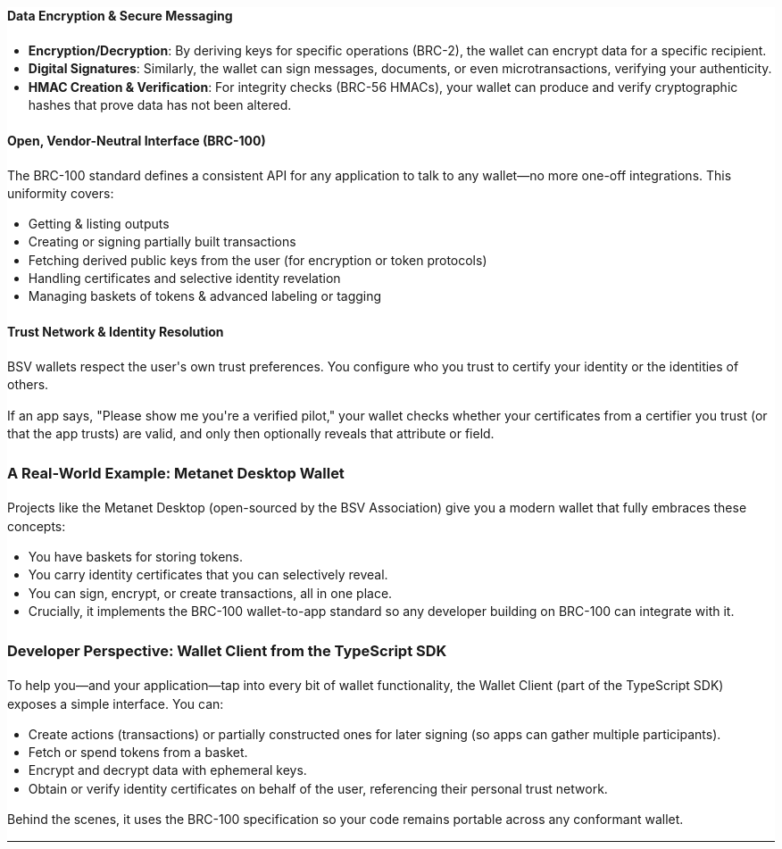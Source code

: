 #### Data Encryption & Secure Messaging

- **Encryption/Decryption**: By deriving keys for specific operations (BRC-2), the wallet can encrypt data for a specific recipient.
- **Digital Signatures**: Similarly, the wallet can sign messages, documents, or even microtransactions, verifying your authenticity.
- **HMAC Creation & Verification**: For integrity checks (BRC-56 HMACs), your wallet can produce and verify cryptographic hashes that prove data has not been altered.

#### Open, Vendor-Neutral Interface (BRC-100)

The BRC-100 standard defines a consistent API for any application to talk to any wallet—no more one-off integrations. This uniformity covers:

- Getting & listing outputs
- Creating or signing partially built transactions
- Fetching derived public keys from the user (for encryption or token protocols)
- Handling certificates and selective identity revelation
- Managing baskets of tokens & advanced labeling or tagging

#### Trust Network & Identity Resolution

BSV wallets respect the user's own trust preferences. You configure who you trust to certify your identity or the identities of others.

If an app says, "Please show me you're a verified pilot," your wallet checks whether your certificates from a certifier you trust (or that the app trusts) are valid, and only then optionally reveals that attribute or field.

### A Real-World Example: Metanet Desktop Wallet

Projects like the Metanet Desktop (open-sourced by the BSV Association) give you a modern wallet that fully embraces these concepts:

- You have baskets for storing tokens.
- You carry identity certificates that you can selectively reveal.
- You can sign, encrypt, or create transactions, all in one place.
- Crucially, it implements the BRC-100 wallet-to-app standard so any developer building on BRC-100 can integrate with it.

### Developer Perspective: Wallet Client from the TypeScript SDK

To help you—and your application—tap into every bit of wallet functionality, the Wallet Client (part of the TypeScript SDK) exposes a simple interface. You can:

- Create actions (transactions) or partially constructed ones for later signing (so apps can gather multiple participants).
- Fetch or spend tokens from a basket.
- Encrypt and decrypt data with ephemeral keys.
- Obtain or verify identity certificates on behalf of the user, referencing their personal trust network.

Behind the scenes, it uses the BRC-100 specification so your code remains portable across any conformant wallet.

---